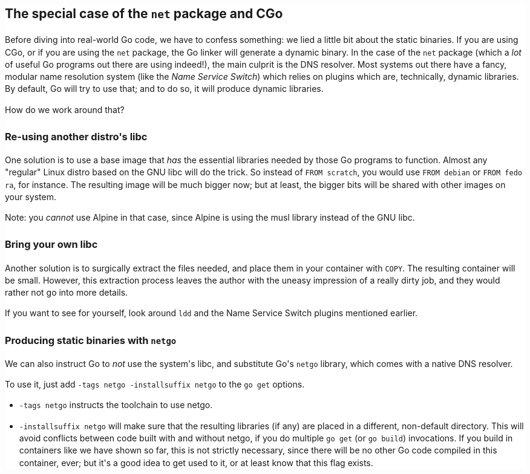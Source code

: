 
## The special case of the `net` package and CGo

Before diving into real-world Go code, we have to confess something:
we lied a little bit about the static binaries. If you are using CGo,
or if you are using the `net` package, the Go linker will generate
a dynamic binary. In the case of the `net` package (which a *lot*
of useful Go programs out there are using indeed!), the main culprit
is the DNS resolver. Most systems out there have a fancy, modular name
resolution system (like the *Name Service Switch*) which relies on
plugins which are, technically, dynamic libraries. By default,
Go will try to use that; and to do so, it will produce dynamic
libraries.

How do we work around that?


### Re-using another distro's libc

One solution is to use a base image that *has* the essential
libraries needed by those Go programs to function. Almost any
"regular" Linux distro based on the GNU libc will do the trick.
So instead of `FROM scratch`, you would use `FROM debian` or
`FROM fedora`, for instance. The resulting image will be much
bigger now; but at least, the bigger bits will be shared with
other images on your system.

Note: you *cannot* use Alpine
in that case, since Alpine is using the musl library instead 
of the GNU libc.


### Bring your own libc

Another solution is to surgically extract the files needed,
and place them in your container with `COPY`. The resulting
container will be small. However, this extraction process
leaves the author with the uneasy impression of a really
dirty job, and they would rather not go into more details.

If you want to see for yourself, look around `ldd` and the
Name Service Switch plugins mentioned earlier.


### Producing static binaries with `netgo`

We can also instruct Go to *not* use the system's libc, and
substitute Go's `netgo` library, which comes with a native
DNS resolver.

To use it, just add `-tags netgo -installsuffix netgo` to
the `go get` options.

- `-tags netgo` instructs the toolchain to use netgo.
* `-installsuffix netgo` will make sure that the resulting
  libraries (if any) are placed in a different, non-default
  directory. This will avoid conflicts between code built
  with and without netgo, if you do multiple `go get`
  (or `go build`) invocations. If you build in containers 
  like we have shown so far, this is not strictly necessary,
  since there will be no other Go code compiled in this
  container, ever; but it's a good idea to get used to it,
  or at least know that this flag exists.
